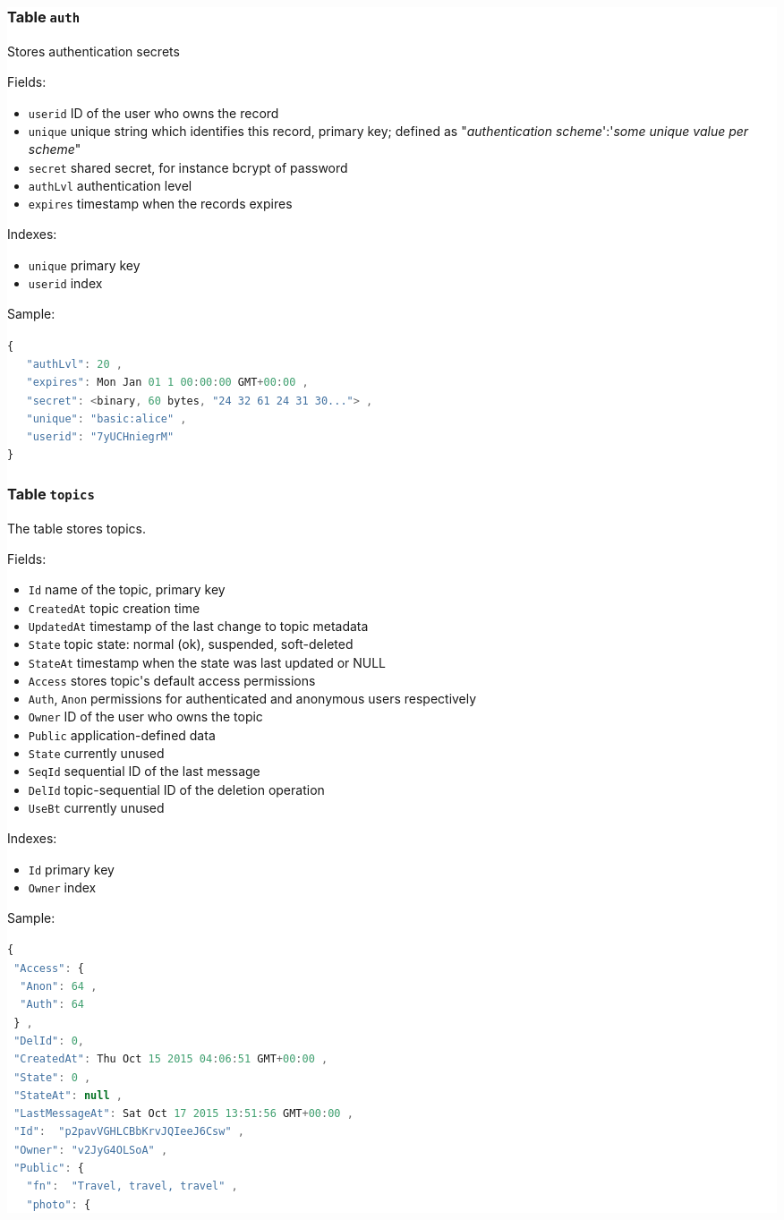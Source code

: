 ### Table `auth`
Stores authentication secrets

Fields:
* `userid` ID of the user who owns the record
* `unique` unique string which identifies this record, primary key; defined as "_authentication scheme_':'_some unique value per scheme_"
* `secret` shared secret, for instance bcrypt of password
* `authLvl` authentication level
* `expires` timestamp when the records expires


Indexes:
 * `unique` primary key
 * `userid` index

Sample:
```js
{
   "authLvl": 20 ,
   "expires": Mon Jan 01 1 00:00:00 GMT+00:00 ,
   "secret": <binary, 60 bytes, "24 32 61 24 31 30..."> ,
   "unique": "basic:alice" ,
   "userid": "7yUCHniegrM"
}
```

### Table `topics`
The table stores topics.

Fields:
 * `Id` name of the topic, primary key
 * `CreatedAt` topic creation time
 * `UpdatedAt` timestamp of the last change to topic metadata
 * `State` topic state: normal (ok), suspended, soft-deleted
 * `StateAt` timestamp when the state was last updated or NULL
 * `Access` stores topic's default access permissions
  * `Auth`, `Anon` permissions for authenticated and anonymous users respectively
 * `Owner` ID of the user who owns the topic
 * `Public` application-defined data
 * `State` currently unused
 * `SeqId` sequential ID of the last message
 * `DelId` topic-sequential ID of the deletion operation
 * `UseBt` currently unused

Indexes:
* `Id` primary key
* `Owner` index

Sample:
```js
{
 "Access": {
  "Anon": 64 ,
  "Auth": 64
 } ,
 "DelId": 0,
 "CreatedAt": Thu Oct 15 2015 04:06:51 GMT+00:00 ,
 "State": 0 ,
 "StateAt": null ,
 "LastMessageAt": Sat Oct 17 2015 13:51:56 GMT+00:00 ,
 "Id":  "p2pavVGHLCBbKrvJQIeeJ6Csw" ,
 "Owner": "v2JyG4OLSoA" ,
 "Public": {
   "fn":  "Travel, travel, travel" ,
   "photo": {
```